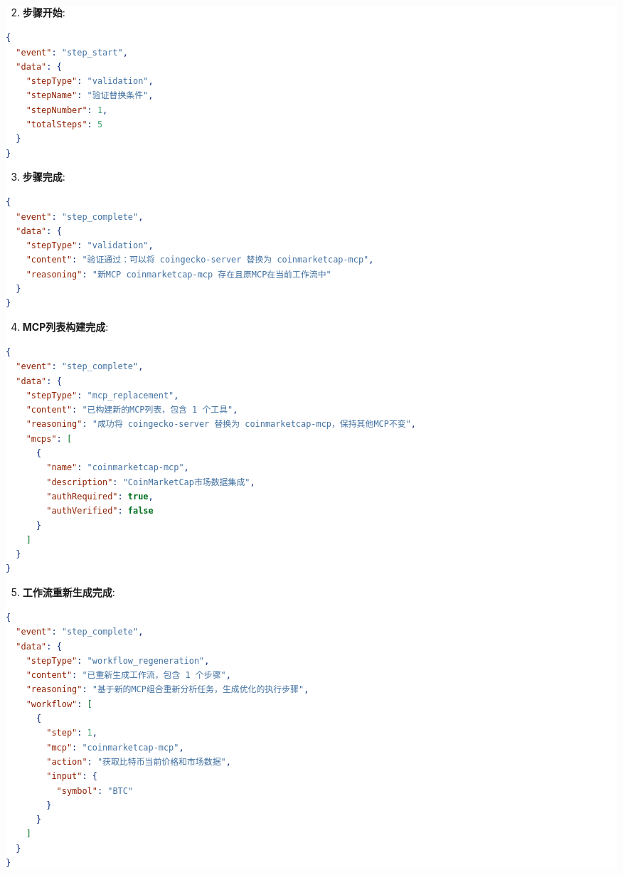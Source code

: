 2. **步骤开始**:
```json
{
  "event": "step_start",
  "data": {
    "stepType": "validation",
    "stepName": "验证替换条件",
    "stepNumber": 1,
    "totalSteps": 5
  }
}
```

3. **步骤完成**:
```json
{
  "event": "step_complete",
  "data": {
    "stepType": "validation",
    "content": "验证通过：可以将 coingecko-server 替换为 coinmarketcap-mcp",
    "reasoning": "新MCP coinmarketcap-mcp 存在且原MCP在当前工作流中"
  }
}
```

4. **MCP列表构建完成**:
```json
{
  "event": "step_complete",
  "data": {
    "stepType": "mcp_replacement",
    "content": "已构建新的MCP列表，包含 1 个工具",
    "reasoning": "成功将 coingecko-server 替换为 coinmarketcap-mcp，保持其他MCP不变",
    "mcps": [
      {
        "name": "coinmarketcap-mcp",
        "description": "CoinMarketCap市场数据集成",
        "authRequired": true,
        "authVerified": false
      }
    ]
  }
}
```

5. **工作流重新生成完成**:
```json
{
  "event": "step_complete",
  "data": {
    "stepType": "workflow_regeneration",
    "content": "已重新生成工作流，包含 1 个步骤",
    "reasoning": "基于新的MCP组合重新分析任务，生成优化的执行步骤",
    "workflow": [
      {
        "step": 1,
        "mcp": "coinmarketcap-mcp",
        "action": "获取比特币当前价格和市场数据",
        "input": {
          "symbol": "BTC"
        }
      }
    ]
  }
}
```
